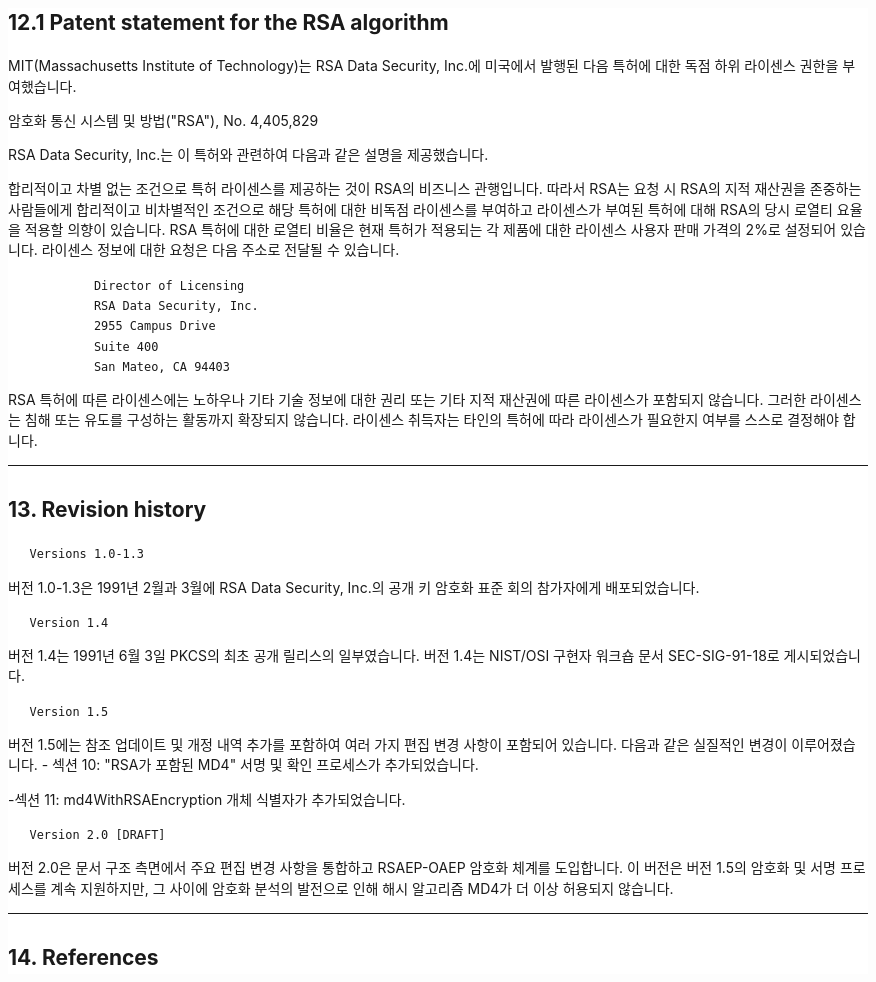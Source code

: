 ## **12.1 Patent statement for the RSA algorithm**

MIT\(Massachusetts Institute of Technology\)는 RSA Data Security, Inc.에 미국에서 발행된 다음 특허에 대한 독점 하위 라이센스 권한을 부여했습니다.

암호화 통신 시스템 및 방법\("RSA"\), No. 4,405,829

RSA Data Security, Inc.는 이 특허와 관련하여 다음과 같은 설명을 제공했습니다.

합리적이고 차별 없는 조건으로 특허 라이센스를 제공하는 것이 RSA의 비즈니스 관행입니다. 따라서 RSA는 요청 시 RSA의 지적 재산권을 존중하는 사람들에게 합리적이고 비차별적인 조건으로 해당 특허에 대한 비독점 라이센스를 부여하고 라이센스가 부여된 특허에 대해 RSA의 당시 로열티 요율을 적용할 의향이 있습니다. RSA 특허에 대한 로열티 비율은 현재 특허가 적용되는 각 제품에 대한 라이센스 사용자 판매 가격의 2%로 설정되어 있습니다. 라이센스 정보에 대한 요청은 다음 주소로 전달될 수 있습니다.

```text
            Director of Licensing
            RSA Data Security, Inc.
            2955 Campus Drive
            Suite 400
            San Mateo, CA 94403
```

RSA 특허에 따른 라이센스에는 노하우나 기타 기술 정보에 대한 권리 또는 기타 지적 재산권에 따른 라이센스가 포함되지 않습니다. 그러한 라이센스는 침해 또는 유도를 구성하는 활동까지 확장되지 않습니다. 라이센스 취득자는 타인의 특허에 따라 라이센스가 필요한지 여부를 스스로 결정해야 합니다.

---
## **13. Revision history**

```text
   Versions 1.0-1.3
```

버전 1.0-1.3은 1991년 2월과 3월에 RSA Data Security, Inc.의 공개 키 암호화 표준 회의 참가자에게 배포되었습니다.

```text
   Version 1.4
```

버전 1.4는 1991년 6월 3일 PKCS의 최초 공개 릴리스의 일부였습니다. 버전 1.4는 NIST/OSI 구현자 워크숍 문서 SEC-SIG-91-18로 게시되었습니다.

```text
   Version 1.5
```

버전 1.5에는 참조 업데이트 및 개정 내역 추가를 포함하여 여러 가지 편집 변경 사항이 포함되어 있습니다. 다음과 같은 실질적인 변경이 이루어졌습니다. - 섹션 10: "RSA가 포함된 MD4" 서명 및 확인 프로세스가 추가되었습니다.

-섹션 11: md4WithRSAEncryption 개체 식별자가 추가되었습니다.

```text
   Version 2.0 [DRAFT]
```

버전 2.0은 문서 구조 측면에서 주요 편집 변경 사항을 통합하고 RSAEP-OAEP 암호화 체계를 도입합니다. 이 버전은 버전 1.5의 암호화 및 서명 프로세스를 계속 지원하지만, 그 사이에 암호화 분석의 발전으로 인해 해시 알고리즘 MD4가 더 이상 허용되지 않습니다.

---
## **14. References**
